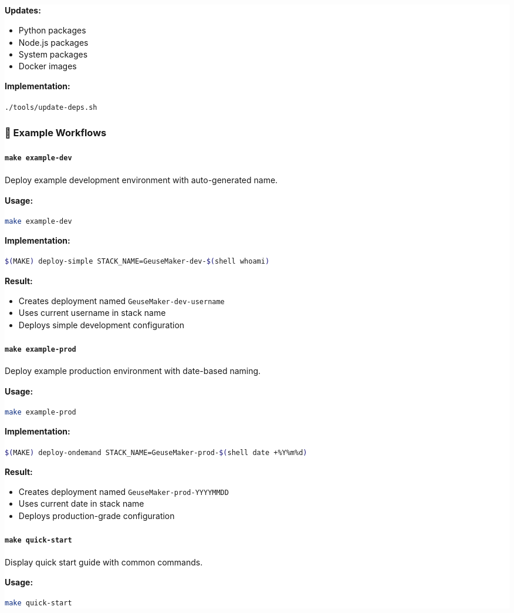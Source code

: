 **Updates:**
- Python packages
- Node.js packages
- System packages
- Docker images

**Implementation:**
```bash
./tools/update-deps.sh
```

### 🚀 Example Workflows

#### `make example-dev`
Deploy example development environment with auto-generated name.

**Usage:**
```bash
make example-dev
```

**Implementation:**
```bash
$(MAKE) deploy-simple STACK_NAME=GeuseMaker-dev-$(shell whoami)
```

**Result:**
- Creates deployment named `GeuseMaker-dev-username`
- Uses current username in stack name
- Deploys simple development configuration

#### `make example-prod`
Deploy example production environment with date-based naming.

**Usage:**
```bash
make example-prod
```

**Implementation:**
```bash
$(MAKE) deploy-ondemand STACK_NAME=GeuseMaker-prod-$(shell date +%Y%m%d)
```

**Result:**
- Creates deployment named `GeuseMaker-prod-YYYYMMDD`
- Uses current date in stack name
- Deploys production-grade configuration

#### `make quick-start`
Display quick start guide with common commands.

**Usage:**
```bash
make quick-start
```
